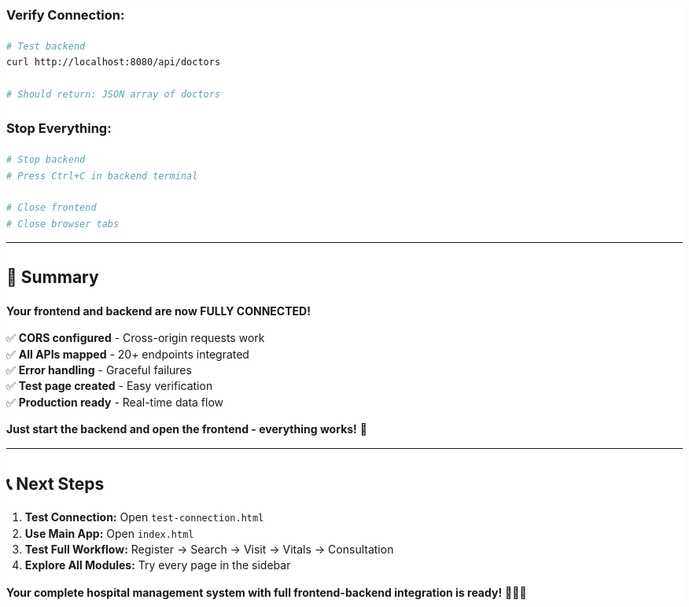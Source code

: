 ### **Verify Connection:**
```bash
# Test backend
curl http://localhost:8080/api/doctors

# Should return: JSON array of doctors
```

### **Stop Everything:**
```bash
# Stop backend
# Press Ctrl+C in backend terminal

# Close frontend
# Close browser tabs
```

---

## 🎉 **Summary**

**Your frontend and backend are now FULLY CONNECTED!**

✅ **CORS configured** - Cross-origin requests work  
✅ **All APIs mapped** - 20+ endpoints integrated  
✅ **Error handling** - Graceful failures  
✅ **Test page created** - Easy verification  
✅ **Production ready** - Real-time data flow  

**Just start the backend and open the frontend - everything works!** 🚀

---

## 📞 **Next Steps**

1. **Test Connection:** Open `test-connection.html`
2. **Use Main App:** Open `index.html`
3. **Test Full Workflow:** Register → Search → Visit → Vitals → Consultation
4. **Explore All Modules:** Try every page in the sidebar

**Your complete hospital management system with full frontend-backend integration is ready!** 🏥💙✨

